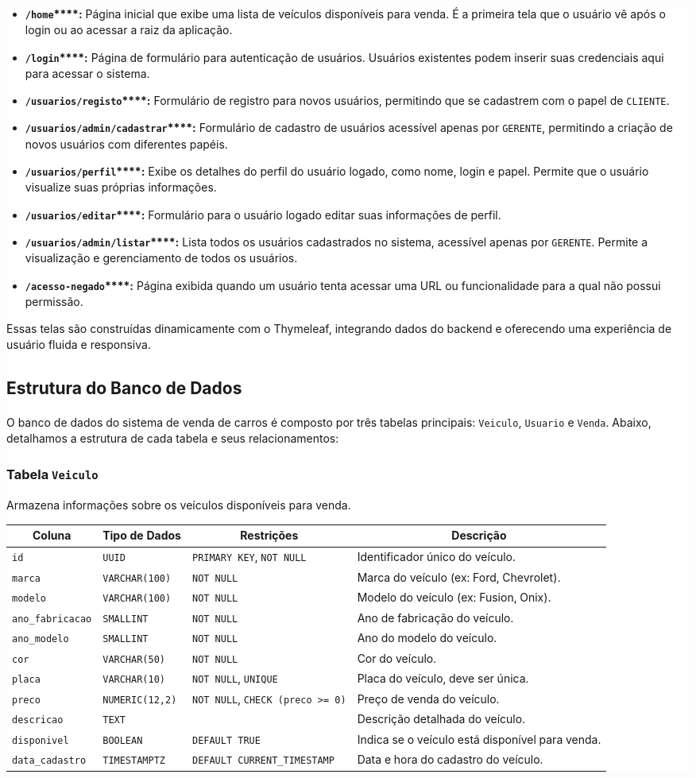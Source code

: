 - **`/home`****:** Página inicial que exibe uma lista de veículos disponíveis para venda. É a primeira tela que o usuário vê após o login ou ao acessar a raiz da aplicação.

- **`/login`****:** Página de formulário para autenticação de usuários. Usuários existentes podem inserir suas credenciais aqui para acessar o sistema.

- **`/usuarios/registo`****:** Formulário de registro para novos usuários, permitindo que se cadastrem com o papel de `CLIENTE`.

- **`/usuarios/admin/cadastrar`****:** Formulário de cadastro de usuários acessível apenas por `GERENTE`, permitindo a criação de novos usuários com diferentes papéis.

- **`/usuarios/perfil`****:** Exibe os detalhes do perfil do usuário logado, como nome, login e papel. Permite que o usuário visualize suas próprias informações.

- **`/usuarios/editar`****:** Formulário para o usuário logado editar suas informações de perfil.

- **`/usuarios/admin/listar`****:** Lista todos os usuários cadastrados no sistema, acessível apenas por `GERENTE`. Permite a visualização e gerenciamento de todos os usuários.

- **`/acesso-negado`****:** Página exibida quando um usuário tenta acessar uma URL ou funcionalidade para a qual não possui permissão.

Essas telas são construídas dinamicamente com o Thymeleaf, integrando dados do backend e oferecendo uma experiência de usuário fluida e responsiva.

## Estrutura do Banco de Dados

O banco de dados do sistema de venda de carros é composto por três tabelas principais: `Veiculo`, `Usuario` e `Venda`. Abaixo, detalhamos a estrutura de cada tabela e seus relacionamentos:

### Tabela `Veiculo`

Armazena informações sobre os veículos disponíveis para venda.

| Coluna | Tipo de Dados | Restrições | Descrição |
| --- | --- | --- | --- |
| `id` | `UUID` | `PRIMARY KEY`, `NOT NULL` | Identificador único do veículo. |
| `marca` | `VARCHAR(100)` | `NOT NULL` | Marca do veículo (ex: Ford, Chevrolet). |
| `modelo` | `VARCHAR(100)` | `NOT NULL` | Modelo do veículo (ex: Fusion, Onix). |
| `ano_fabricacao` | `SMALLINT` | `NOT NULL` | Ano de fabricação do veículo. |
| `ano_modelo` | `SMALLINT` | `NOT NULL` | Ano do modelo do veículo. |
| `cor` | `VARCHAR(50)` | `NOT NULL` | Cor do veículo. |
| `placa` | `VARCHAR(10)` | `NOT NULL`, `UNIQUE` | Placa do veículo, deve ser única. |
| `preco` | `NUMERIC(12,2)` | `NOT NULL`, `CHECK (preco >= 0)` | Preço de venda do veículo. |
| `descricao` | `TEXT` |  | Descrição detalhada do veículo. |
| `disponivel` | `BOOLEAN` | `DEFAULT TRUE` | Indica se o veículo está disponível para venda. |
| `data_cadastro` | `TIMESTAMPTZ` | `DEFAULT CURRENT_TIMESTAMP` | Data e hora do cadastro do veículo. |
